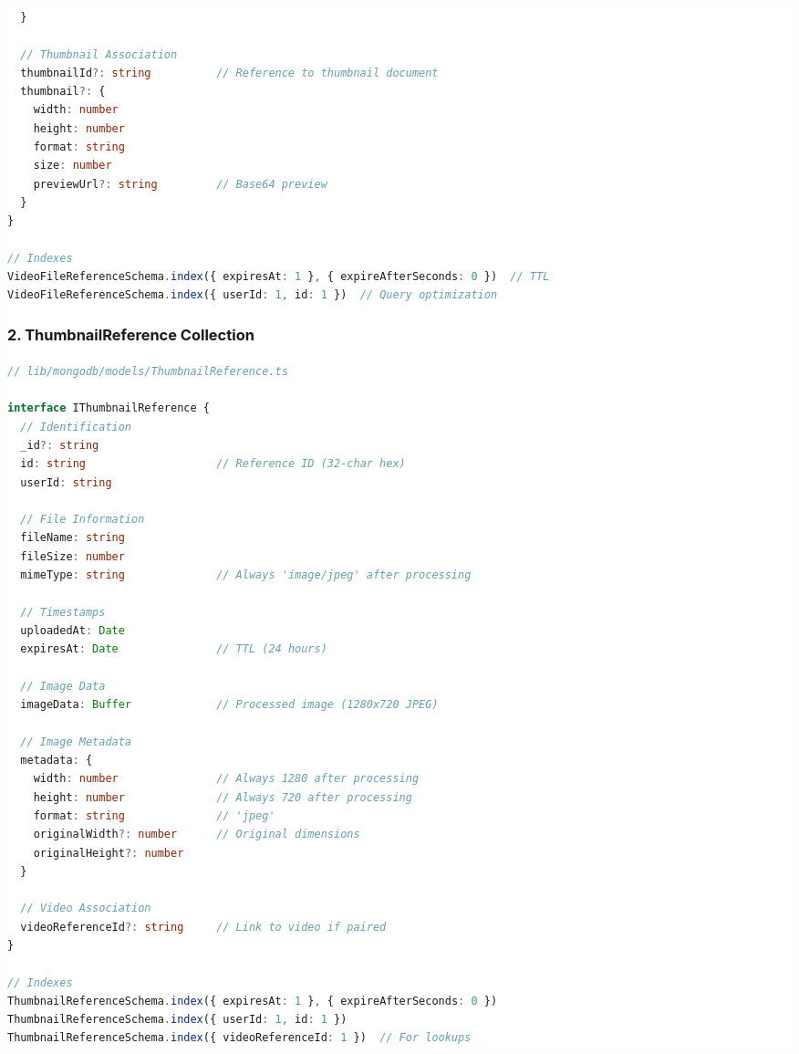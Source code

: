 ```typescript
  }
  
  // Thumbnail Association
  thumbnailId?: string          // Reference to thumbnail document
  thumbnail?: {
    width: number
    height: number
    format: string
    size: number
    previewUrl?: string         // Base64 preview
  }
}

// Indexes
VideoFileReferenceSchema.index({ expiresAt: 1 }, { expireAfterSeconds: 0 })  // TTL
VideoFileReferenceSchema.index({ userId: 1, id: 1 })  // Query optimization
```

### 2. ThumbnailReference Collection

```typescript
// lib/mongodb/models/ThumbnailReference.ts

interface IThumbnailReference {
  // Identification
  _id?: string
  id: string                    // Reference ID (32-char hex)
  userId: string
  
  // File Information
  fileName: string
  fileSize: number
  mimeType: string              // Always 'image/jpeg' after processing
  
  // Timestamps
  uploadedAt: Date
  expiresAt: Date               // TTL (24 hours)
  
  // Image Data
  imageData: Buffer             // Processed image (1280x720 JPEG)
  
  // Image Metadata
  metadata: {
    width: number               // Always 1280 after processing
    height: number              // Always 720 after processing
    format: string              // 'jpeg'
    originalWidth?: number      // Original dimensions
    originalHeight?: number
  }
  
  // Video Association
  videoReferenceId?: string     // Link to video if paired
}

// Indexes
ThumbnailReferenceSchema.index({ expiresAt: 1 }, { expireAfterSeconds: 0 })
ThumbnailReferenceSchema.index({ userId: 1, id: 1 })
ThumbnailReferenceSchema.index({ videoReferenceId: 1 })  // For lookups
```
